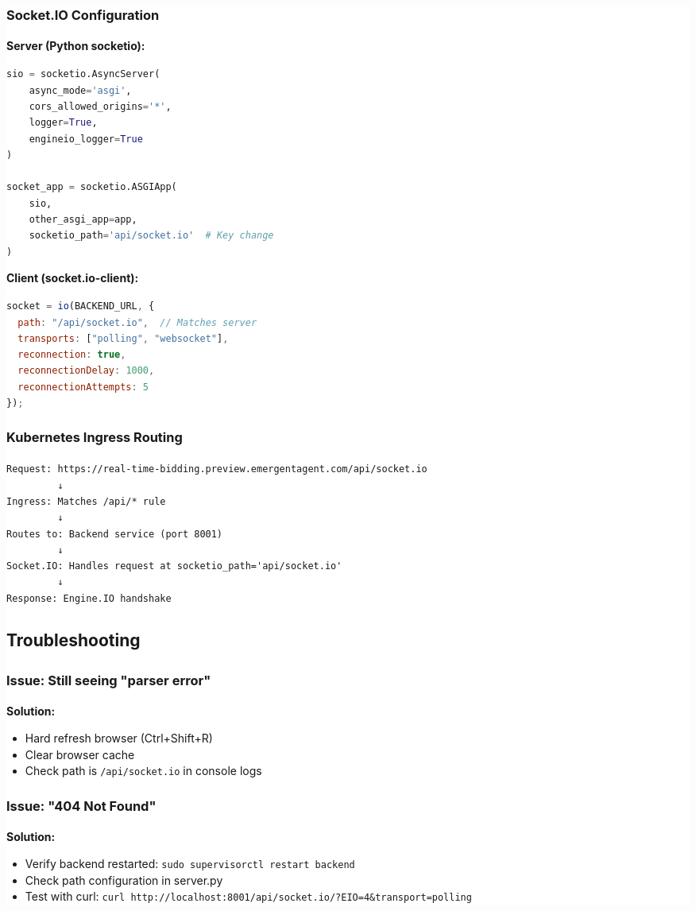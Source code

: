 ### Socket.IO Configuration

**Server (Python socketio):**
```python
sio = socketio.AsyncServer(
    async_mode='asgi',
    cors_allowed_origins='*',
    logger=True,
    engineio_logger=True
)

socket_app = socketio.ASGIApp(
    sio,
    other_asgi_app=app,
    socketio_path='api/socket.io'  # Key change
)
```

**Client (socket.io-client):**
```javascript
socket = io(BACKEND_URL, {
  path: "/api/socket.io",  // Matches server
  transports: ["polling", "websocket"],
  reconnection: true,
  reconnectionDelay: 1000,
  reconnectionAttempts: 5
});
```

### Kubernetes Ingress Routing

```
Request: https://real-time-bidding.preview.emergentagent.com/api/socket.io
         ↓
Ingress: Matches /api/* rule
         ↓
Routes to: Backend service (port 8001)
         ↓
Socket.IO: Handles request at socketio_path='api/socket.io'
         ↓
Response: Engine.IO handshake
```

## Troubleshooting

### Issue: Still seeing "parser error"
**Solution:** 
- Hard refresh browser (Ctrl+Shift+R)
- Clear browser cache
- Check path is `/api/socket.io` in console logs

### Issue: "404 Not Found"
**Solution:**
- Verify backend restarted: `sudo supervisorctl restart backend`
- Check path configuration in server.py
- Test with curl: `curl http://localhost:8001/api/socket.io/?EIO=4&transport=polling`
